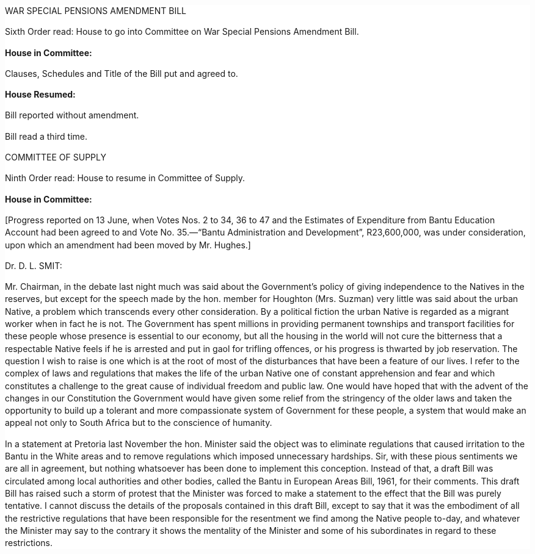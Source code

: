 </debateSection>

<debateSection name="#war_special_pensions_amendment_bill">

<heading>WAR SPECIAL PENSIONS AMENDMENT BILL</heading>

<p>Sixth Order read: House to go into Committee on War Special Pensions Amendment Bill.</p>

<p><b>House in Committee:</b></p>

<p>Clauses, Schedules and Title of the Bill put and agreed to.</p>

<p><b>House Resumed:</b></p>

<p>Bill reported without amendment.</p>

<p>Bill read a third time.</p>

</debateSection>

<debateSection name="#committee_of_supply">

<heading>COMMITTEE OF SUPPLY</heading>

<p>Ninth Order read: House to resume in Committee of Supply.</p>

<p><b>House in Committee:</b></p>

<p>[Progress reported on 13 June, when Votes Nos. 2 to 34, 36 to 47 and the Estimates of Expenditure from Bantu Education Account had been agreed to and Vote No. 35.&#x2014;&#x201C;Bantu Administration and Development&#x201D;, R23,600,000, <span class="col_7989-7990" refersTo="page_0351"/>was under consideration, upon which an amendment had been moved by Mr. Hughes.]</p>

<speech by="#smit">

<from>Dr. <person refersTo="hansard_za">D. L. SMIT</person>:</from>

<p>Mr. Chairman, in the debate last night much was said about the Government&#x2019;s policy of giving independence to the Natives in the reserves, but except for the speech made by the hon. member for Houghton (Mrs. Suzman) very little was said about the urban Native, a problem which transcends every other consideration. By a political fiction the urban Native is regarded as a migrant worker when in fact he is not. The Government has spent millions in providing permanent townships and transport facilities for these people whose presence is essential to our economy, but all the housing in the world will not cure the bitterness that a respectable Native feels if he is arrested and put in gaol for trifling offences, or his progress is thwarted by job reservation. The question I wish to raise is one which is at the root of most of the disturbances that have been a feature of our lives. I refer to the complex of laws and regulations that makes the life of the urban Native one of constant apprehension and fear and which constitutes a challenge to the great cause of individual freedom and public law. One would have hoped that with the advent of the changes in our Constitution the Government would have given some relief from the stringency of the older laws and taken the opportunity to build up a tolerant and more compassionate system of Government for these people, a system that would make an appeal not only to South Africa but to the conscience of humanity.</p>

<p>In a statement at Pretoria last November the hon. Minister said the object was to eliminate regulations that caused irritation to the Bantu in the White areas and to remove regulations which imposed unnecessary hardships. Sir, with these pious sentiments we are all in agreement, but nothing whatsoever has been done to implement this conception. Instead of that, a draft Bill was circulated among local authorities and other bodies, called the Bantu in European Areas Bill, 1961, for their comments. This draft Bill has raised such a storm of protest that the Minister was forced to make a statement to the effect that the Bill was purely tentative. I cannot discuss the details of the proposals contained in this draft Bill, except to say that it was the embodiment of all the restrictive regulations that have been responsible for the resentment we find among the Native people to-day, and whatever the Minister may say to the contrary it shows the mentality of the Minister and some of his subordinates in regard to these restrictions.</p>
